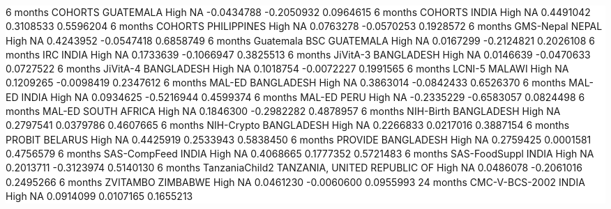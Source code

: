 6 months    COHORTS          GUATEMALA                      High                 NA                -0.0434788   -0.2050932   0.0964615
6 months    COHORTS          INDIA                          High                 NA                 0.4491042    0.3108533   0.5596204
6 months    COHORTS          PHILIPPINES                    High                 NA                 0.0763278   -0.0570253   0.1928572
6 months    GMS-Nepal        NEPAL                          High                 NA                 0.4243952   -0.0547418   0.6858749
6 months    Guatemala BSC    GUATEMALA                      High                 NA                 0.0167299   -0.2124821   0.2026108
6 months    IRC              INDIA                          High                 NA                 0.1733639   -0.1066947   0.3825513
6 months    JiVitA-3         BANGLADESH                     High                 NA                 0.0146639   -0.0470633   0.0727522
6 months    JiVitA-4         BANGLADESH                     High                 NA                 0.1018754   -0.0072227   0.1991565
6 months    LCNI-5           MALAWI                         High                 NA                 0.1209265   -0.0098419   0.2347612
6 months    MAL-ED           BANGLADESH                     High                 NA                 0.3863014   -0.0842433   0.6526370
6 months    MAL-ED           INDIA                          High                 NA                 0.0934625   -0.5216944   0.4599374
6 months    MAL-ED           PERU                           High                 NA                -0.2335229   -0.6583057   0.0824498
6 months    MAL-ED           SOUTH AFRICA                   High                 NA                 0.1846300   -0.2982282   0.4878957
6 months    NIH-Birth        BANGLADESH                     High                 NA                 0.2797541    0.0379786   0.4607665
6 months    NIH-Crypto       BANGLADESH                     High                 NA                 0.2266833    0.0217016   0.3887154
6 months    PROBIT           BELARUS                        High                 NA                 0.4425919    0.2533943   0.5838450
6 months    PROVIDE          BANGLADESH                     High                 NA                 0.2759425    0.0001581   0.4756579
6 months    SAS-CompFeed     INDIA                          High                 NA                 0.4068665    0.1777352   0.5721483
6 months    SAS-FoodSuppl    INDIA                          High                 NA                 0.2013711   -0.3123974   0.5140130
6 months    TanzaniaChild2   TANZANIA, UNITED REPUBLIC OF   High                 NA                 0.0486078   -0.2061016   0.2495266
6 months    ZVITAMBO         ZIMBABWE                       High                 NA                 0.0461230   -0.0060600   0.0955993
24 months   CMC-V-BCS-2002   INDIA                          High                 NA                 0.0914099    0.0107165   0.1655213
